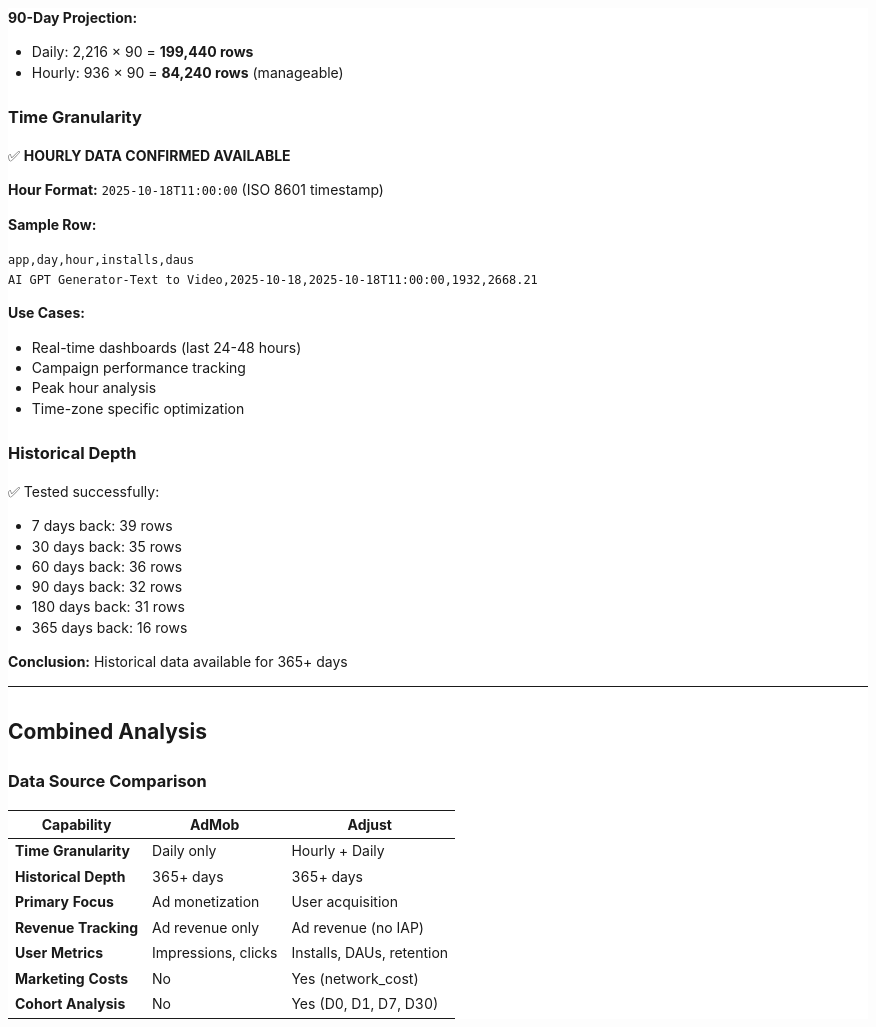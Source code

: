 **90-Day Projection:**
- Daily: 2,216 × 90 = **199,440 rows**
- Hourly: 936 × 90 = **84,240 rows** (manageable)

### Time Granularity

✅ **HOURLY DATA CONFIRMED AVAILABLE**

**Hour Format:** `2025-10-18T11:00:00` (ISO 8601 timestamp)

**Sample Row:**
```csv
app,day,hour,installs,daus
AI GPT Generator-Text to Video,2025-10-18,2025-10-18T11:00:00,1932,2668.21
```

**Use Cases:**
- Real-time dashboards (last 24-48 hours)
- Campaign performance tracking
- Peak hour analysis
- Time-zone specific optimization

### Historical Depth
✅ Tested successfully:
- 7 days back: 39 rows
- 30 days back: 35 rows
- 60 days back: 36 rows
- 90 days back: 32 rows
- 180 days back: 31 rows
- 365 days back: 16 rows

**Conclusion:** Historical data available for 365+ days

---

## Combined Analysis

### Data Source Comparison

| Capability | AdMob | Adjust |
|------------|-------|--------|
| **Time Granularity** | Daily only | Hourly + Daily |
| **Historical Depth** | 365+ days | 365+ days |
| **Primary Focus** | Ad monetization | User acquisition |
| **Revenue Tracking** | Ad revenue only | Ad revenue (no IAP) |
| **User Metrics** | Impressions, clicks | Installs, DAUs, retention |
| **Marketing Costs** | No | Yes (network_cost) |
| **Cohort Analysis** | No | Yes (D0, D1, D7, D30) |
